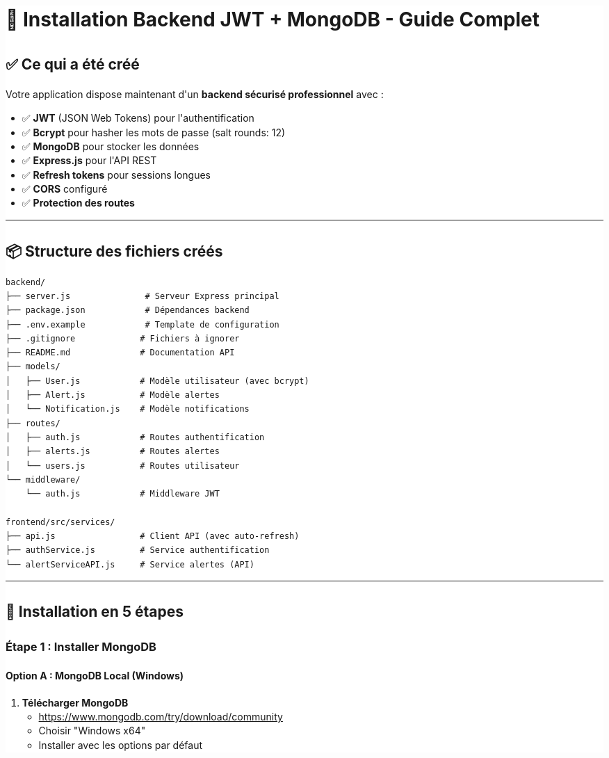 # 🔐 Installation Backend JWT + MongoDB - Guide Complet

## ✅ Ce qui a été créé

Votre application dispose maintenant d'un **backend sécurisé professionnel** avec :
- ✅ **JWT** (JSON Web Tokens) pour l'authentification
- ✅ **Bcrypt** pour hasher les mots de passe (salt rounds: 12)
- ✅ **MongoDB** pour stocker les données
- ✅ **Express.js** pour l'API REST
- ✅ **Refresh tokens** pour sessions longues
- ✅ **CORS** configuré
- ✅ **Protection des routes**

---

## 📦 Structure des fichiers créés

```
backend/
├── server.js               # Serveur Express principal
├── package.json            # Dépendances backend
├── .env.example            # Template de configuration
├── .gitignore             # Fichiers à ignorer
├── README.md              # Documentation API
├── models/
│   ├── User.js            # Modèle utilisateur (avec bcrypt)
│   ├── Alert.js           # Modèle alertes
│   └── Notification.js    # Modèle notifications
├── routes/
│   ├── auth.js            # Routes authentification
│   ├── alerts.js          # Routes alertes
│   └── users.js           # Routes utilisateur
└── middleware/
    └── auth.js            # Middleware JWT

frontend/src/services/
├── api.js                 # Client API (avec auto-refresh)
├── authService.js         # Service authentification
└── alertServiceAPI.js     # Service alertes (API)
```

---

## 🚀 Installation en 5 étapes

### Étape 1 : Installer MongoDB

#### Option A : MongoDB Local (Windows)

1. **Télécharger MongoDB**
   - https://www.mongodb.com/try/download/community
   - Choisir "Windows x64"
   - Installer avec les options par défaut
